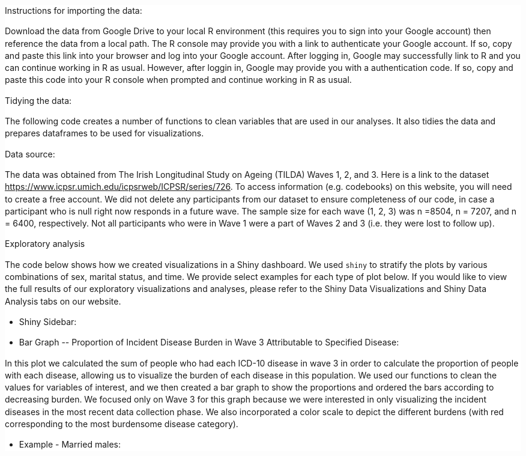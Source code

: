 Instructions for importing the data:

Download the data from Google Drive to your local R environment (this requires you to sign into your Google account) then reference the data from a local path. The R console may provide you with a link to authenticate your Google account. If so, copy and paste this link into your browser and log into your Google account. After logging in, Google may successfully link to R and you can continue working in R as usual. However, after loggin in, Google may provide you with a authentication code. If so, copy and paste this code into your R console when prompted and continue working in R as usual.

Tidying the data:

The following code creates a number of functions to clean variables that are used in our analyses. It also tidies the data and prepares dataframes to be used for visualizations.

Data source:

The data was obtained from The Irish Longitudinal Study on Ageing (TILDA) Waves 1, 2, and 3. Here is a link to the dataset <https://www.icpsr.umich.edu/icpsrweb/ICPSR/series/726>. To access information (e.g. codebooks) on this website, you will need to create a free account. We did not delete any participants from our dataset to ensure completeness of our code, in case a participant who is null right now responds in a future wave. The sample size for each wave (1, 2, 3) was n =8504, n = 7207, and n = 6400, respectively. Not all participants who were in Wave 1 were a part of Waves 2 and 3 (i.e. they were lost to follow up).

Exploratory analysis

The code below shows how we created visualizations in a Shiny dashboard. We used `shiny` to stratify the plots by various combinations of sex, marital status, and time. We provide select examples for each type of plot below. If you would like to view the full results of our exploratory visualizations and analyses, please refer to the Shiny Data Visualizations and Shiny Data Analysis tabs on our website.

-   Shiny Sidebar:

-   Bar Graph -- Proportion of Incident Disease Burden in Wave 3 Attributable to Specified Disease:

In this plot we calculated the sum of people who had each ICD-10 disease in wave 3 in order to calculate the proportion of people with each disease, allowing us to visualize the burden of each disease in this population. We used our functions to clean the values for variables of interest, and we then created a bar graph to show the proportions and ordered the bars according to decreasing burden. We focused only on Wave 3 for this graph because we were interested in only visualizing the incident diseases in the most recent data collection phase. We also incorporated a color scale to depict the different burdens (with red corresponding to the most burdensome disease category).

-   Example - Married males:
